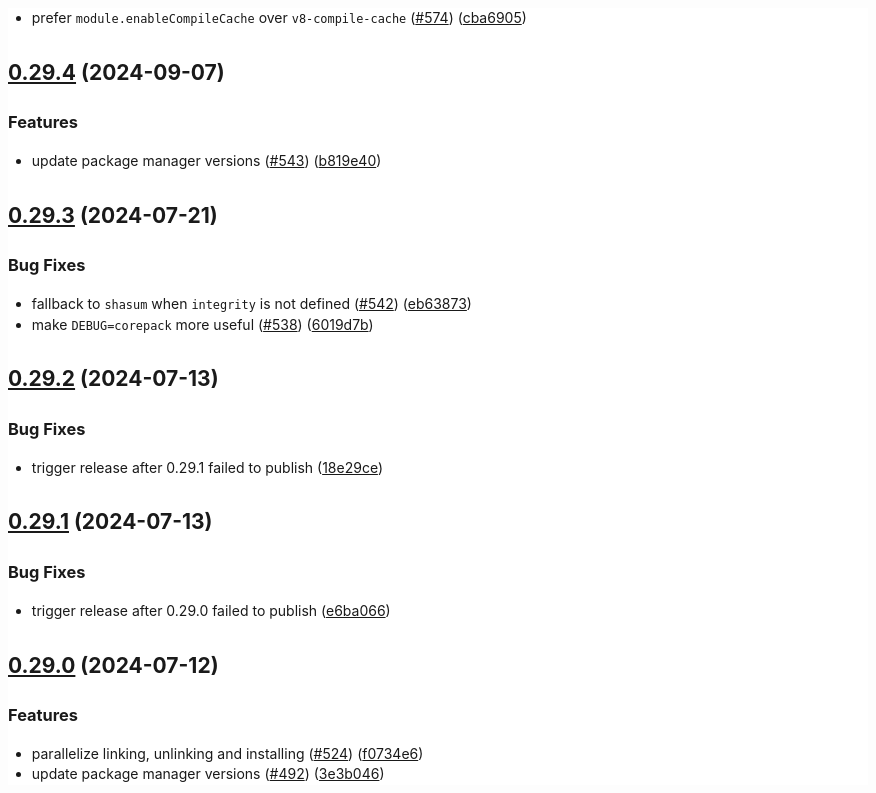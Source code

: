 * prefer `module.enableCompileCache` over `v8-compile-cache` ([#574](https://github.com/nodejs/corepack/issues/574)) ([cba6905](https://github.com/nodejs/corepack/commit/cba690575bd606faeee54bd512ccb8797d49055f))

## [0.29.4](https://github.com/nodejs/corepack/compare/v0.29.3...v0.29.4) (2024-09-07)


### Features

* update package manager versions ([#543](https://github.com/nodejs/corepack/issues/543)) ([b819e40](https://github.com/nodejs/corepack/commit/b819e404dbb23c4ae3d5dbe55e21de74d714ee9c))

## [0.29.3](https://github.com/nodejs/corepack/compare/v0.29.2...v0.29.3) (2024-07-21)


### Bug Fixes

* fallback to `shasum` when `integrity` is not defined ([#542](https://github.com/nodejs/corepack/issues/542)) ([eb63873](https://github.com/nodejs/corepack/commit/eb63873c6c617a2f8ac7106e26ccfe8aa3ae1fb9))
* make `DEBUG=corepack` more useful ([#538](https://github.com/nodejs/corepack/issues/538)) ([6019d7b](https://github.com/nodejs/corepack/commit/6019d7b56e85bd8b7b58a1a487922c707e70e30e))

## [0.29.2](https://github.com/nodejs/corepack/compare/v0.29.1...v0.29.2) (2024-07-13)


### Bug Fixes

* trigger release after 0.29.1 failed to publish ([18e29ce](https://github.com/nodejs/corepack/commit/18e29ce3c465b64d48ccf3feef7cd1be94da70b0))

## [0.29.1](https://github.com/nodejs/corepack/compare/v0.29.0...v0.29.1) (2024-07-13)


### Bug Fixes

* trigger release after 0.29.0 failed to publish ([e6ba066](https://github.com/nodejs/corepack/commit/e6ba06657b0985c112f288932ca39c0562129566))

## [0.29.0](https://github.com/nodejs/corepack/compare/v0.28.2...v0.29.0) (2024-07-12)


### Features

* parallelize linking, unlinking and installing ([#524](https://github.com/nodejs/corepack/issues/524)) ([f0734e6](https://github.com/nodejs/corepack/commit/f0734e6e8023ff361dac179c0d8656740d550c27))
* update package manager versions ([#492](https://github.com/nodejs/corepack/issues/492)) ([3e3b046](https://github.com/nodejs/corepack/commit/3e3b04619cb4a91f207a72fb450f6fc4e2f01aec))
